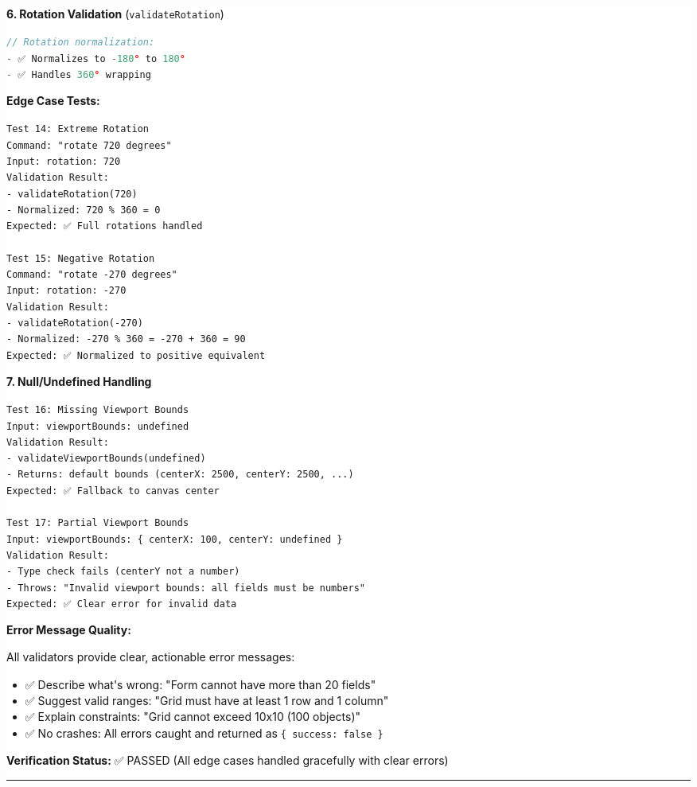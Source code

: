 **6. Rotation Validation** (`validateRotation`)
```typescript
// Rotation normalization:
- ✅ Normalizes to -180° to 180°
- ✅ Handles 360° wrapping
```

**Edge Case Tests:**

```
Test 14: Extreme Rotation
Command: "rotate 720 degrees"
Input: rotation: 720
Validation Result:
- validateRotation(720)
- Normalized: 720 % 360 = 0
Expected: ✅ Full rotations handled

Test 15: Negative Rotation
Command: "rotate -270 degrees"
Input: rotation: -270
Validation Result:
- validateRotation(-270)
- Normalized: -270 % 360 = -270 + 360 = 90
Expected: ✅ Normalized to positive equivalent
```

**7. Null/Undefined Handling**

```
Test 16: Missing Viewport Bounds
Input: viewportBounds: undefined
Validation Result:
- validateViewportBounds(undefined)
- Returns: default bounds (centerX: 2500, centerY: 2500, ...)
Expected: ✅ Fallback to canvas center

Test 17: Partial Viewport Bounds
Input: viewportBounds: { centerX: 100, centerY: undefined }
Validation Result:
- Type check fails (centerY not a number)
- Throws: "Invalid viewport bounds: all fields must be numbers"
Expected: ✅ Clear error for invalid data
```

**Error Message Quality:**

All validators provide clear, actionable error messages:
- ✅ Describe what's wrong: "Form cannot have more than 20 fields"
- ✅ Suggest valid ranges: "Grid must have at least 1 row and 1 column"
- ✅ Explain constraints: "Grid cannot exceed 10x10 (100 objects)"
- ✅ No crashes: All errors caught and returned as `{ success: false }`

**Verification Status:** ✅ PASSED (All edge cases handled gracefully with clear errors)

---
